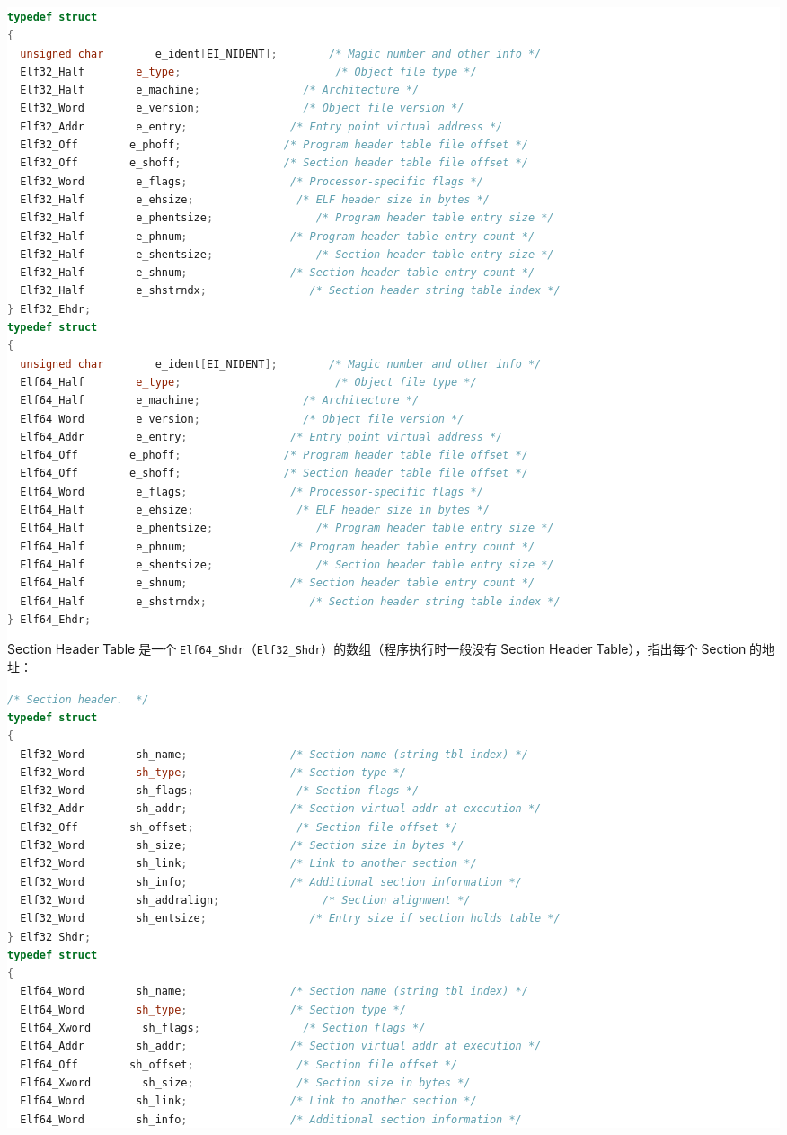 ```cpp
typedef struct
{
  unsigned char        e_ident[EI_NIDENT];        /* Magic number and other info */
  Elf32_Half        e_type;                        /* Object file type */
  Elf32_Half        e_machine;                /* Architecture */
  Elf32_Word        e_version;                /* Object file version */
  Elf32_Addr        e_entry;                /* Entry point virtual address */
  Elf32_Off        e_phoff;                /* Program header table file offset */
  Elf32_Off        e_shoff;                /* Section header table file offset */
  Elf32_Word        e_flags;                /* Processor-specific flags */
  Elf32_Half        e_ehsize;                /* ELF header size in bytes */
  Elf32_Half        e_phentsize;                /* Program header table entry size */
  Elf32_Half        e_phnum;                /* Program header table entry count */
  Elf32_Half        e_shentsize;                /* Section header table entry size */
  Elf32_Half        e_shnum;                /* Section header table entry count */
  Elf32_Half        e_shstrndx;                /* Section header string table index */
} Elf32_Ehdr;
typedef struct
{
  unsigned char        e_ident[EI_NIDENT];        /* Magic number and other info */
  Elf64_Half        e_type;                        /* Object file type */
  Elf64_Half        e_machine;                /* Architecture */
  Elf64_Word        e_version;                /* Object file version */
  Elf64_Addr        e_entry;                /* Entry point virtual address */
  Elf64_Off        e_phoff;                /* Program header table file offset */
  Elf64_Off        e_shoff;                /* Section header table file offset */
  Elf64_Word        e_flags;                /* Processor-specific flags */
  Elf64_Half        e_ehsize;                /* ELF header size in bytes */
  Elf64_Half        e_phentsize;                /* Program header table entry size */
  Elf64_Half        e_phnum;                /* Program header table entry count */
  Elf64_Half        e_shentsize;                /* Section header table entry size */
  Elf64_Half        e_shnum;                /* Section header table entry count */
  Elf64_Half        e_shstrndx;                /* Section header string table index */
} Elf64_Ehdr;
```

Section Header Table 是一个 `Elf64_Shdr`（`Elf32_Shdr`）的数组（程序执行时一般没有 Section Header Table），指出每个 Section 的地址：

```cpp
/* Section header.  */
typedef struct
{
  Elf32_Word        sh_name;                /* Section name (string tbl index) */
  Elf32_Word        sh_type;                /* Section type */
  Elf32_Word        sh_flags;                /* Section flags */
  Elf32_Addr        sh_addr;                /* Section virtual addr at execution */
  Elf32_Off        sh_offset;                /* Section file offset */
  Elf32_Word        sh_size;                /* Section size in bytes */
  Elf32_Word        sh_link;                /* Link to another section */
  Elf32_Word        sh_info;                /* Additional section information */
  Elf32_Word        sh_addralign;                /* Section alignment */
  Elf32_Word        sh_entsize;                /* Entry size if section holds table */
} Elf32_Shdr;
typedef struct
{
  Elf64_Word        sh_name;                /* Section name (string tbl index) */
  Elf64_Word        sh_type;                /* Section type */
  Elf64_Xword        sh_flags;                /* Section flags */
  Elf64_Addr        sh_addr;                /* Section virtual addr at execution */
  Elf64_Off        sh_offset;                /* Section file offset */
  Elf64_Xword        sh_size;                /* Section size in bytes */
  Elf64_Word        sh_link;                /* Link to another section */
  Elf64_Word        sh_info;                /* Additional section information */
```